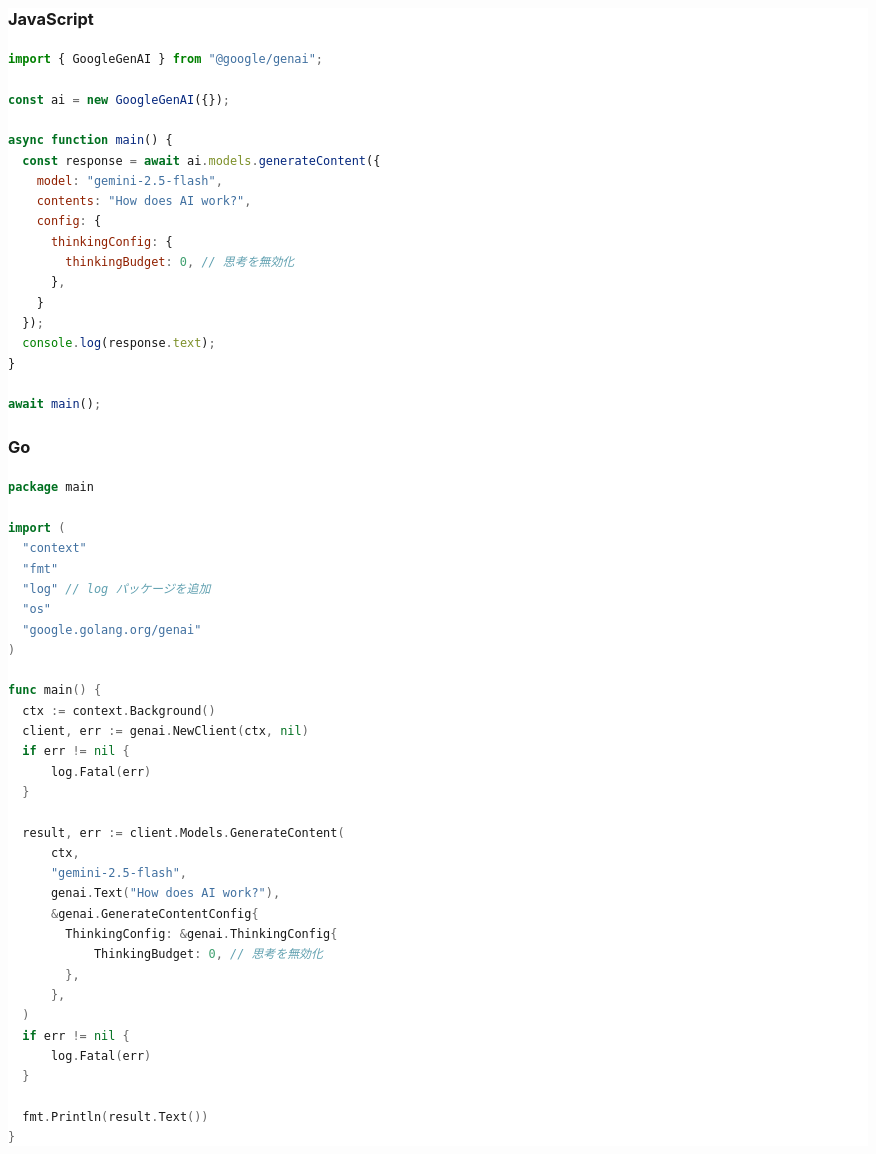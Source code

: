### JavaScript

```javascript
import { GoogleGenAI } from "@google/genai";

const ai = new GoogleGenAI({});

async function main() {
  const response = await ai.models.generateContent({
    model: "gemini-2.5-flash",
    contents: "How does AI work?",
    config: {
      thinkingConfig: {
        thinkingBudget: 0, // 思考を無効化
      },
    }
  });
  console.log(response.text);
}

await main();
```

### Go

```go
package main

import (
  "context"
  "fmt"
  "log" // log パッケージを追加
  "os"
  "google.golang.org/genai"
)

func main() {
  ctx := context.Background()
  client, err := genai.NewClient(ctx, nil)
  if err != nil {
      log.Fatal(err)
  }

  result, err := client.Models.GenerateContent(
      ctx,
      "gemini-2.5-flash",
      genai.Text("How does AI work?"),
      &genai.GenerateContentConfig{
        ThinkingConfig: &genai.ThinkingConfig{
            ThinkingBudget: 0, // 思考を無効化
        },
      },
  )
  if err != nil {
      log.Fatal(err)
  }

  fmt.Println(result.Text())
}
```
